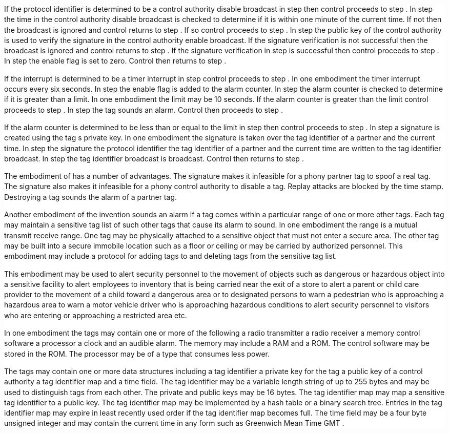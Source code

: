 If the protocol identifier is determined to be a control authority disable broadcast in step then control proceeds to step . In step the time in the control authority disable broadcast is checked to determine if it is within one minute of the current time. If not then the broadcast is ignored and control returns to step . If so control proceeds to step . In step the public key of the control authority is used to verify the signature in the control authority enable broadcast. If the signature verification is not successful then the broadcast is ignored and control returns to step . If the signature verification in step is successful then control proceeds to step . In step the enable flag is set to zero. Control then returns to step .

If the interrupt is determined to be a timer interrupt in step control proceeds to step . In one embodiment the timer interrupt occurs every six seconds. In step the enable flag is added to the alarm counter. In step the alarm counter is checked to determine if it is greater than a limit. In one embodiment the limit may be 10 seconds. If the alarm counter is greater than the limit control proceeds to step . In step the tag sounds an alarm. Control then proceeds to step .

If the alarm counter is determined to be less than or equal to the limit in step then control proceeds to step . In step a signature is created using the tag s private key. In one embodiment the signature is taken over the tag identifier of a partner and the current time. In step the signature the protocol identifier the tag identifier of a partner and the current time are written to the tag identifier broadcast. In step the tag identifier broadcast is broadcast. Control then returns to step .

The embodiment of has a number of advantages. The signature makes it infeasible for a phony partner tag to spoof a real tag. The signature also makes it infeasible for a phony control authority to disable a tag. Replay attacks are blocked by the time stamp. Destroying a tag sounds the alarm of a partner tag.

Another embodiment of the invention sounds an alarm if a tag comes within a particular range of one or more other tags. Each tag may maintain a sensitive tag list of such other tags that cause its alarm to sound. In one embodiment the range is a mutual transmit receive range. One tag may be physically attached to a sensitive object that must not enter a secure area. The other tag may be built into a secure immobile location such as a floor or ceiling or may be carried by authorized personnel. This embodiment may include a protocol for adding tags to and deleting tags from the sensitive tag list.

This embodiment may be used to alert security personnel to the movement of objects such as dangerous or hazardous object into a sensitive facility to alert employees to inventory that is being carried near the exit of a store to alert a parent or child care provider to the movement of a child toward a dangerous area or to designated persons to warn a pedestrian who is approaching a hazardous area to warn a motor vehicle driver who is approaching hazardous conditions to alert security personnel to visitors who are entering or approaching a restricted area etc.

In one embodiment the tags may contain one or more of the following a radio transmitter a radio receiver a memory control software a processor a clock and an audible alarm. The memory may include a RAM and a ROM. The control software may be stored in the ROM. The processor may be of a type that consumes less power.

The tags may contain one or more data structures including a tag identifier a private key for the tag a public key of a control authority a tag identifier map and a time field. The tag identifier may be a variable length string of up to 255 bytes and may be used to distinguish tags from each other. The private and public keys may be 16 bytes. The tag identifier map may map a sensitive tag identifier to a public key. The tag identifier map may be implemented by a hash table or a binary search tree. Entries in the tag identifier map may expire in least recently used order if the tag identifier map becomes full. The time field may be a four byte unsigned integer and may contain the current time in any form such as Greenwich Mean Time GMT .
